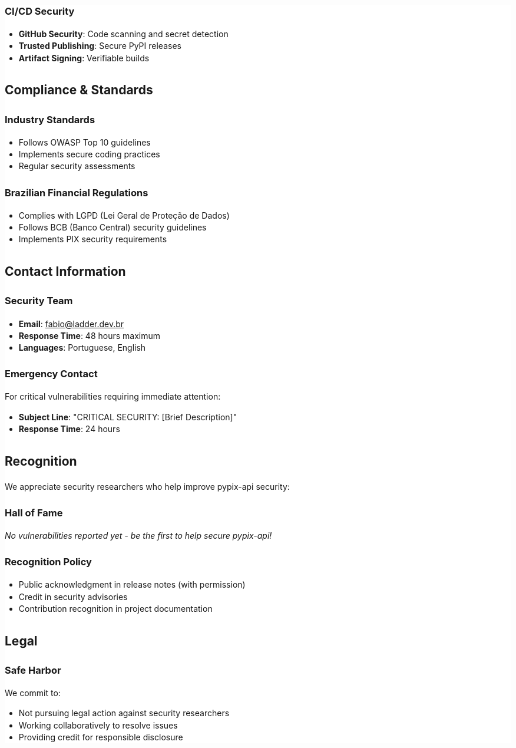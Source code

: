 ### CI/CD Security
- **GitHub Security**: Code scanning and secret detection
- **Trusted Publishing**: Secure PyPI releases
- **Artifact Signing**: Verifiable builds

## Compliance & Standards

### Industry Standards
- Follows OWASP Top 10 guidelines
- Implements secure coding practices
- Regular security assessments

### Brazilian Financial Regulations
- Complies with LGPD (Lei Geral de Proteção de Dados)
- Follows BCB (Banco Central) security guidelines
- Implements PIX security requirements

## Contact Information

### Security Team
- **Email**: fabio@ladder.dev.br
- **Response Time**: 48 hours maximum
- **Languages**: Portuguese, English

### Emergency Contact
For critical vulnerabilities requiring immediate attention:
- **Subject Line**: "CRITICAL SECURITY: [Brief Description]"
- **Response Time**: 24 hours

## Recognition

We appreciate security researchers who help improve pypix-api security:

### Hall of Fame
*No vulnerabilities reported yet - be the first to help secure pypix-api!*

### Recognition Policy
- Public acknowledgment in release notes (with permission)
- Credit in security advisories
- Contribution recognition in project documentation

## Legal

### Safe Harbor
We commit to:
- Not pursuing legal action against security researchers
- Working collaboratively to resolve issues
- Providing credit for responsible disclosure
